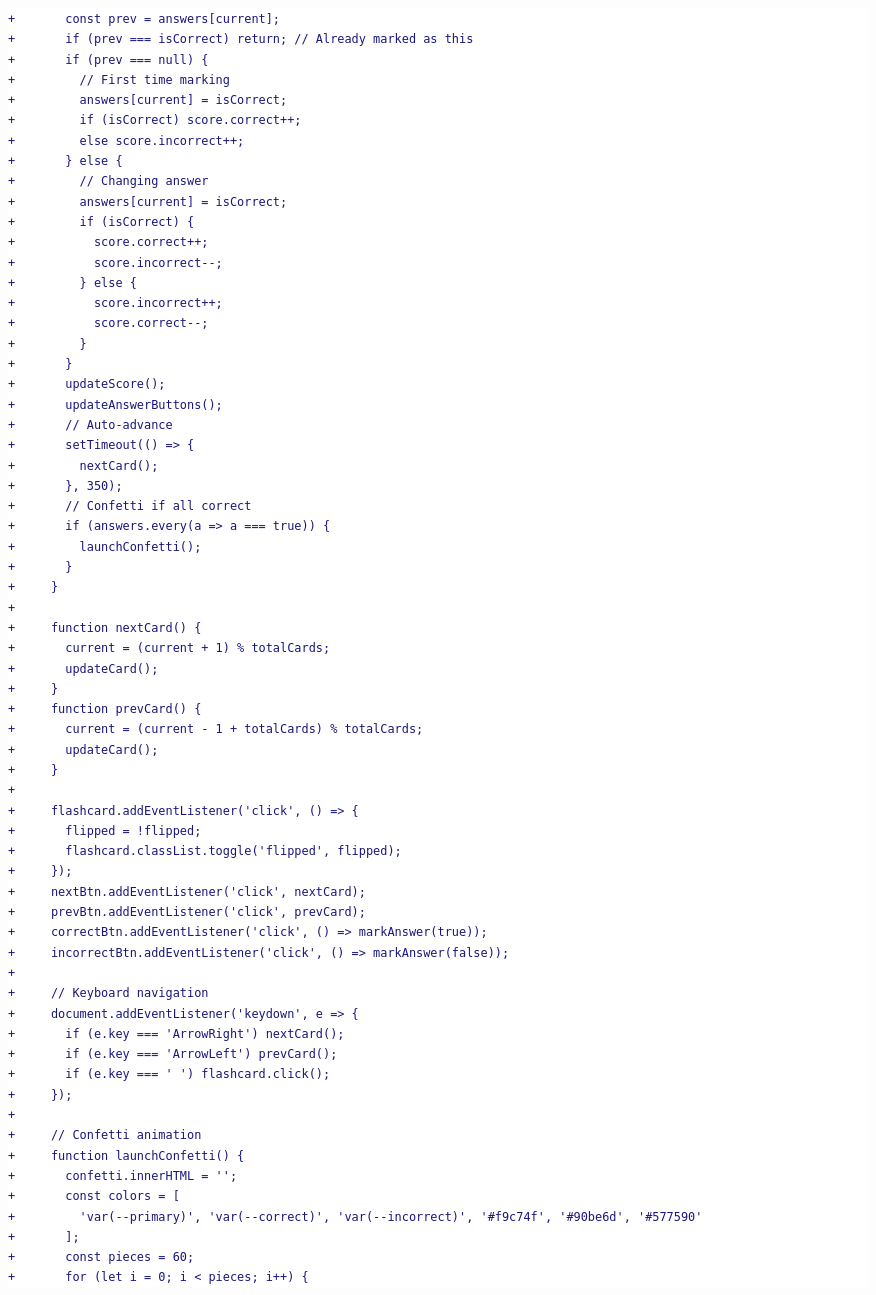 ```diff
+       const prev = answers[current];
+       if (prev === isCorrect) return; // Already marked as this
+       if (prev === null) {
+         // First time marking
+         answers[current] = isCorrect;
+         if (isCorrect) score.correct++;
+         else score.incorrect++;
+       } else {
+         // Changing answer
+         answers[current] = isCorrect;
+         if (isCorrect) {
+           score.correct++;
+           score.incorrect--;
+         } else {
+           score.incorrect++;
+           score.correct--;
+         }
+       }
+       updateScore();
+       updateAnswerButtons();
+       // Auto-advance
+       setTimeout(() => {
+         nextCard();
+       }, 350);
+       // Confetti if all correct
+       if (answers.every(a => a === true)) {
+         launchConfetti();
+       }
+     }
+ 
+     function nextCard() {
+       current = (current + 1) % totalCards;
+       updateCard();
+     }
+     function prevCard() {
+       current = (current - 1 + totalCards) % totalCards;
+       updateCard();
+     }
+ 
+     flashcard.addEventListener('click', () => {
+       flipped = !flipped;
+       flashcard.classList.toggle('flipped', flipped);
+     });
+     nextBtn.addEventListener('click', nextCard);
+     prevBtn.addEventListener('click', prevCard);
+     correctBtn.addEventListener('click', () => markAnswer(true));
+     incorrectBtn.addEventListener('click', () => markAnswer(false));
+ 
+     // Keyboard navigation
+     document.addEventListener('keydown', e => {
+       if (e.key === 'ArrowRight') nextCard();
+       if (e.key === 'ArrowLeft') prevCard();
+       if (e.key === ' ') flashcard.click();
+     });
+ 
+     // Confetti animation
+     function launchConfetti() {
+       confetti.innerHTML = '';
+       const colors = [
+         'var(--primary)', 'var(--correct)', 'var(--incorrect)', '#f9c74f', '#90be6d', '#577590'
+       ];
+       const pieces = 60;
+       for (let i = 0; i < pieces; i++) {
```